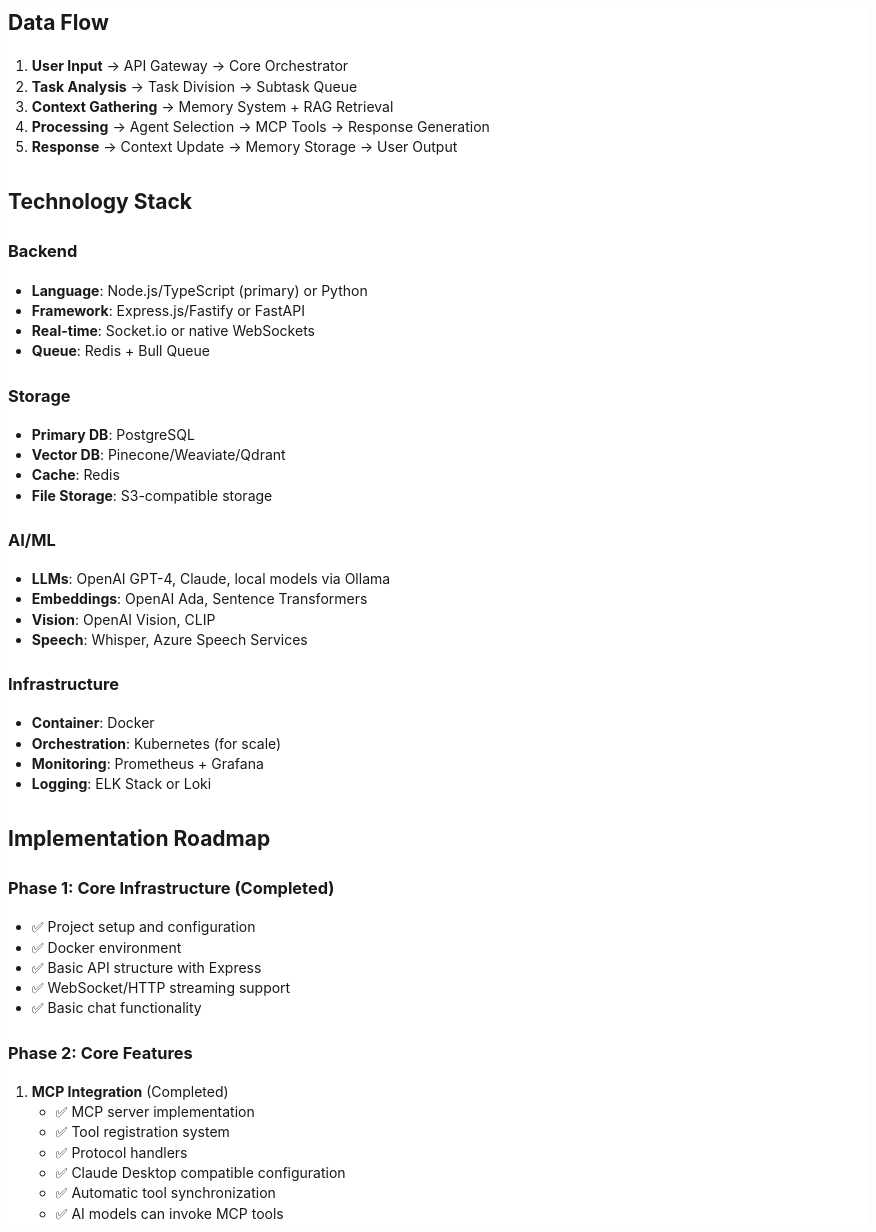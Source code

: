 ## Data Flow

1. **User Input** → API Gateway → Core Orchestrator
2. **Task Analysis** → Task Division → Subtask Queue
3. **Context Gathering** → Memory System + RAG Retrieval
4. **Processing** → Agent Selection → MCP Tools → Response Generation
5. **Response** → Context Update → Memory Storage → User Output

## Technology Stack

### Backend
- **Language**: Node.js/TypeScript (primary) or Python
- **Framework**: Express.js/Fastify or FastAPI
- **Real-time**: Socket.io or native WebSockets
- **Queue**: Redis + Bull Queue

### Storage
- **Primary DB**: PostgreSQL
- **Vector DB**: Pinecone/Weaviate/Qdrant
- **Cache**: Redis
- **File Storage**: S3-compatible storage

### AI/ML
- **LLMs**: OpenAI GPT-4, Claude, local models via Ollama
- **Embeddings**: OpenAI Ada, Sentence Transformers
- **Vision**: OpenAI Vision, CLIP
- **Speech**: Whisper, Azure Speech Services

### Infrastructure
- **Container**: Docker
- **Orchestration**: Kubernetes (for scale)
- **Monitoring**: Prometheus + Grafana
- **Logging**: ELK Stack or Loki

## Implementation Roadmap

### Phase 1: Core Infrastructure (Completed)
- ✅ Project setup and configuration
- ✅ Docker environment
- ✅ Basic API structure with Express
- ✅ WebSocket/HTTP streaming support
- ✅ Basic chat functionality

### Phase 2: Core Features
1. **MCP Integration** (Completed)
   - ✅ MCP server implementation
   - ✅ Tool registration system
   - ✅ Protocol handlers
   - ✅ Claude Desktop compatible configuration
   - ✅ Automatic tool synchronization
   - ✅ AI models can invoke MCP tools
   